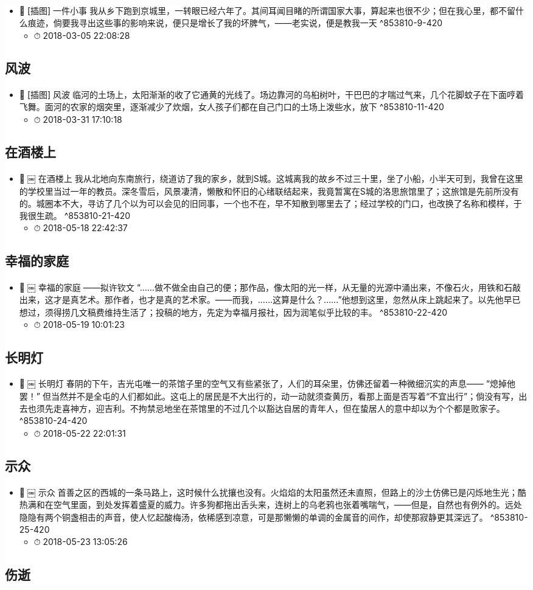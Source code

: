 
- 📌 [插图]
一件小事
我从乡下跑到京城里，一转眼已经六年了。其间耳闻目睹的所谓国家大事，算起来也很不少；但在我心里，都不留什么痕迹，倘要我寻出这些事的影响来说，便只是增长了我的坏脾气，——老实说，便是教我一天 ^853810-9-420
    - ⏱ 2018-03-05 22:08:28 
## 风波


- 📌 [插图]
风波
临河的土场上，太阳渐渐的收了它通黄的光线了。场边靠河的乌桕树叶，干巴巴的才喘过气来，几个花脚蚊子在下面哼着飞舞。面河的农家的烟突里，逐渐减少了炊烟，女人孩子们都在自己门口的土场上泼些水，放下 ^853810-11-420
    - ⏱ 2018-03-31 17:10:18 
## 在酒楼上


- 📌 ￼
在酒楼上
我从北地向东南旅行，绕道访了我的家乡，就到S城。这城离我的故乡不过三十里，坐了小船，小半天可到，我曾在这里的学校里当过一年的教员。深冬雪后，风景凄清，懒散和怀旧的心绪联结起来，我竟暂寓在S城的洛思旅馆里了；这旅馆是先前所没有的。城圈本不大，寻访了几个以为可以会见的旧同事，一个也不在，早不知散到哪里去了；经过学校的门口，也改换了名称和模样，于我很生疏。 ^853810-21-420
    - ⏱ 2018-05-18 22:42:37 
## 幸福的家庭


- 📌 ￼
幸福的家庭
——拟许钦文
“……做不做全由自己的便；那作品，像太阳的光一样，从无量的光源中涌出来，不像石火，用铁和石敲出来，这才是真艺术。那作者，也才是真的艺术家。——而我，……这算是什么？……”他想到这里，忽然从床上跳起来了。以先他早已想过，须得捞几文稿费维持生活了；投稿的地方，先定为幸福月报社，因为润笔似乎比较的丰。 ^853810-22-420
    - ⏱ 2018-05-19 10:01:23 
## 长明灯


- 📌 ￼
长明灯
春阴的下午，吉光屯唯一的茶馆子里的空气又有些紧张了，人们的耳朵里，仿佛还留着一种微细沉实的声息——
“熄掉他罢！”
但当然并不是全屯的人们都如此。这屯上的居民是不大出行的，动一动就须查黄历，看那上面是否写着“不宜出行”；倘没有写，出去也须先走喜神方，迎吉利。不拘禁忌地坐在茶馆里的不过几个以豁达自居的青年人，但在蛰居人的意中却以为个个都是败家子。 ^853810-24-420
    - ⏱ 2018-05-22 22:01:31 
## 示众


- 📌 ￼
示众
首善之区的西城的一条马路上，这时候什么扰攘也没有。火焰焰的太阳虽然还未直照，但路上的沙土仿佛已是闪烁地生光；酷热满和在空气里面，到处发挥着盛夏的威力。许多狗都拖出舌头来，连树上的乌老鸦也张着嘴喘气，——但是，自然也有例外的。远处隐隐有两个铜盏相击的声音，使人忆起酸梅汤，依稀感到凉意，可是那懒懒的单调的金属音的间作，却使那寂静更其深远了。 ^853810-25-420
    - ⏱ 2018-05-23 13:05:26 
## 伤逝
